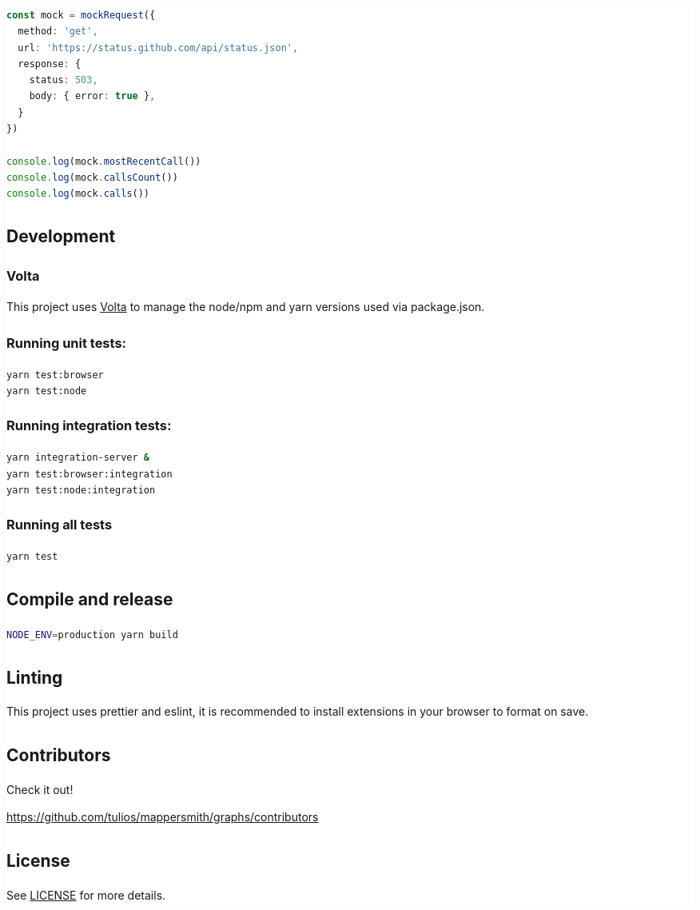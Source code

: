 ```typescript
const mock = mockRequest({
  method: 'get',
  url: 'https://status.github.com/api/status.json',
  response: {
    status: 503,
    body: { error: true },
  }
})

console.log(mock.mostRecentCall())
console.log(mock.callsCount())
console.log(mock.calls())
```

## <a name="development"></a> Development

### Volta

This project uses [Volta](https://docs.volta.sh/guide/getting-started) to manage the node/npm and yarn versions used via package.json.

### Running unit tests:

```sh
yarn test:browser
yarn test:node
```

### Running integration tests:

```sh
yarn integration-server &
yarn test:browser:integration
yarn test:node:integration
```

### Running all tests

```sh
yarn test
```

## Compile and release

```sh
NODE_ENV=production yarn build
```

## Linting

This project uses prettier and eslint, it is recommended to install extensions in your browser to format on save.

## Contributors

Check it out!

https://github.com/tulios/mappersmith/graphs/contributors

## License

See [LICENSE](https://github.com/tulios/mappersmith/blob/master/LICENSE) for more details.
